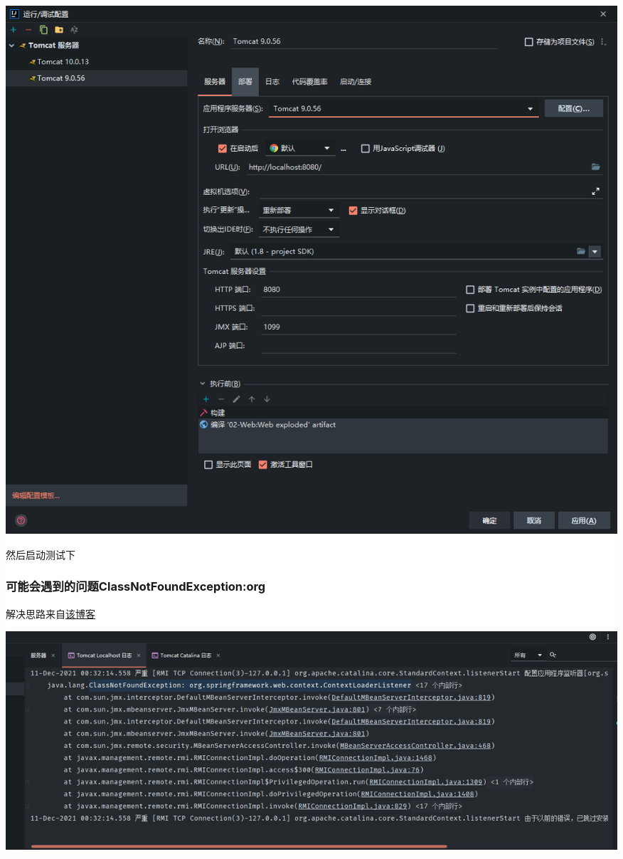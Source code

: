 ![image-20211211002902507](/images/Java/SpringFrameWork/04-Spring-Web/image-20211211002902507.png)

然后启动测试下

### 可能会遇到的问题ClassNotFoundException:org

解决思路来自[该博客](https://www.jianshu.com/p/18d068f47b09)

![image-20211211003337173](/images/Java/SpringFrameWork/04-Spring-Web/image-20211211003337173.png)

